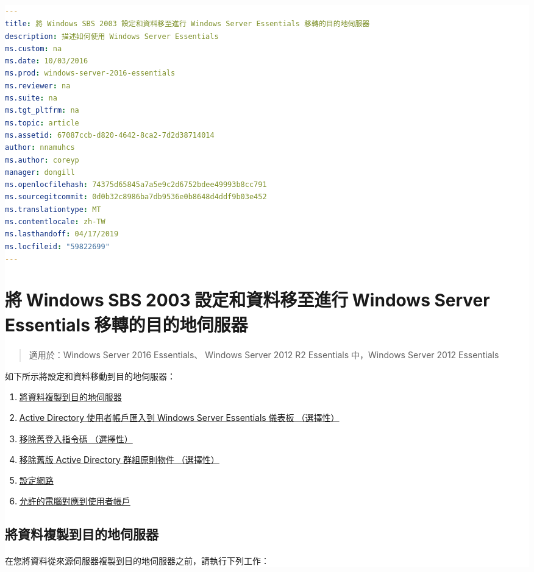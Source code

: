 ```yaml
---
title: 將 Windows SBS 2003 設定和資料移至進行 Windows Server Essentials 移轉的目的地伺服器
description: 描述如何使用 Windows Server Essentials
ms.custom: na
ms.date: 10/03/2016
ms.prod: windows-server-2016-essentials
ms.reviewer: na
ms.suite: na
ms.tgt_pltfrm: na
ms.topic: article
ms.assetid: 67087ccb-d820-4642-8ca2-7d2d38714014
author: nnamuhcs
ms.author: coreyp
manager: dongill
ms.openlocfilehash: 74375d65845a7a5e9c2d6752bdee49993b8cc791
ms.sourcegitcommit: 0d0b32c8986ba7db9536e0b8648d4ddf9b03e452
ms.translationtype: MT
ms.contentlocale: zh-TW
ms.lasthandoff: 04/17/2019
ms.locfileid: "59822699"
---
```

# <a name="move-windows-sbs-2003-settings-and-data-to-the-destination-server-for-windows-server-essentials-migration"></a>將 Windows SBS 2003 設定和資料移至進行 Windows Server Essentials 移轉的目的地伺服器

>適用於：Windows Server 2016 Essentials、 Windows Server 2012 R2 Essentials 中，Windows Server 2012 Essentials

如下所示將設定和資料移動到目的地伺服器：

1.  [將資料複製到目的地伺服器](Move-Windows-SBS-2003-settings-and-data-to-the-Destination-Server-for-Windows-Server-Essentials-migration.md#BKMK_CopyData)  
  
2.  [Active Directory 使用者帳戶匯入到 Windows Server Essentials 儀表板 （選擇性）](Move-Windows-SBS-2003-settings-and-data-to-the-Destination-Server-for-Windows-Server-Essentials-migration.md#BKMK_ImportADaccounts)  
  
3.  [移除舊登入指令碼 （選擇性）](Move-Windows-SBS-2003-settings-and-data-to-the-Destination-Server-for-Windows-Server-Essentials-migration.md#BKMK_RemoveScripts)  
  
4.  [移除舊版 Active Directory 群組原則物件 （選擇性）](Move-Windows-SBS-2003-settings-and-data-to-the-Destination-Server-for-Windows-Server-Essentials-migration.md#BKMK_RemoveLegacyADGPO)  
  
5.  [設定網路](Move-Windows-SBS-2003-settings-and-data-to-the-Destination-Server-for-Windows-Server-Essentials-migration.md#BKMK_Configure)  
  
6.  [允許的電腦對應到使用者帳戶](Move-Windows-SBS-2003-settings-and-data-to-the-Destination-Server-for-Windows-Server-Essentials-migration.md#BKMK_MapPermittedComputers)  
 
##  <a name="BKMK_CopyData"></a> 將資料複製到目的地伺服器  
 在您將資料從來源伺服器複製到目的地伺服器之前，請執行下列工作：  
  